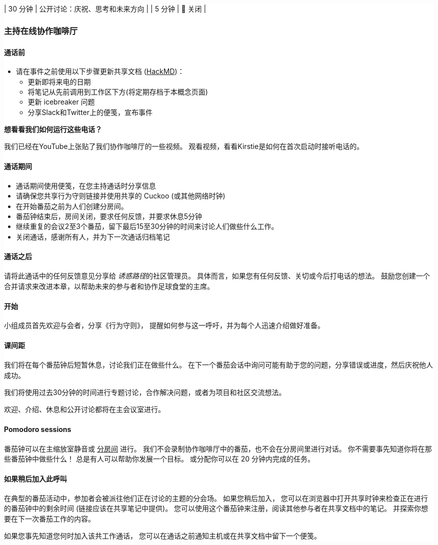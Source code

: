 | 30 分钟 | 公开讨论：庆祝、思考和未来方向  |
| 5 分钟  | 👋 关闭             |

### 主持在线协作咖啡厅

#### 通话前

- 请在事件之前使用以下步骤更新共享文档 ([HackMD](https://hackmd.io/@turingway/collaboration-cafe))：
  - 更新即将来电的日期
  - 将笔记从先前调用到工作区下方(将定期存档于本概念页面)
  - 更新 icebreaker 问题
  - 分享Slack和Twitter上的便笺，宣布事件

**想看看我们如何运行这些电话？**

我们已经在YouTube上张贴了我们协作咖啡厅的一些视频。 观看视频，看看Kirstie是如何在首次启动时接听电话的。 <iframe width="560" height="315" src="https://www.youtube.com/embed/I0z7OEbBzes" title="YouTube 视频播放器" frameborder="0" allow="accelerometer; autoplay; clipboard-write; encrypted-media; gyroscope; picture-in-picture" allowfullscreen mark="crwd-mark"></iframe>

#### 通话期间
- 通话期间使用便笺，在您主持通话时分享信息
- 请确保您共享行为守则链接并使用共享的 Cuckoo (或其他网络时钟)
- 在开始番茄之前为人们创建分房间。
- 番茄钟结束后，房间关闭，要求任何反馈，并要求休息5分钟
- 继续重复的会议2至3个番茄，留下最后15至30分钟的时间来讨论人们做些什么工作。
- 关闭通话，感谢所有人，并为下一次通话归档笔记

#### 通话之后

请将此通话中的任何反馈意见分享给 *诱惑路径*的社区管理员。 具体而言，如果您有任何反馈、关切或今后打电话的想法。 鼓励您创建一个合并请求来改进本章，以帮助未来的参与者和协作足球食堂的主席。

#### 开始

小组成员首先欢迎与会者，分享《行为守则》， 提醒如何参与这一呼吁，并为每个人迅速介绍做好准备。

#### 课间距

我们将在每个番茄钟后短暂休息，讨论我们正在做些什么。 在下一个番茄会话中询问可能有助于您的问题，分享错误或进度，然后庆祝他人成功。

我们将使用过去30分钟的时间进行专题讨论，合作解决问题，或者为项目和社区交流想法。

欢迎、介绍、休息和公开讨论都将在主会议室进行。

#### Pomodoro sessions

番茄钟可以在主缩放室静音或 [分房间](#breakout-rooms) 进行。 我们不会录制协作咖啡厅中的番茄，也不会在分房间里进行对话。 你不需要事先知道你将在那些番茄钟中做些什么！ 总是有人可以帮助你发展一个目标。 或分配你可以在 20 分钟内完成的任务。

#### 如果稍后加入此呼叫

在典型的番茄活动中，参加者会被派往他们正在讨论的主题的分会场。 如果您稍后加入， 您可以在浏览器中打开共享时钟来检查正在进行的番茄钟中的剩余时间 (链接应该在共享笔记中提供)。 您可以使用这个番茄钟来注册，阅读其他参与者在共享文档中的笔记。 并探索你想要在下一次番茄工作的内容。

如果您事先知道您何时加入该共工作通话， 您可以在通话之前通知主机或在共享文档中留下一个便笺。
